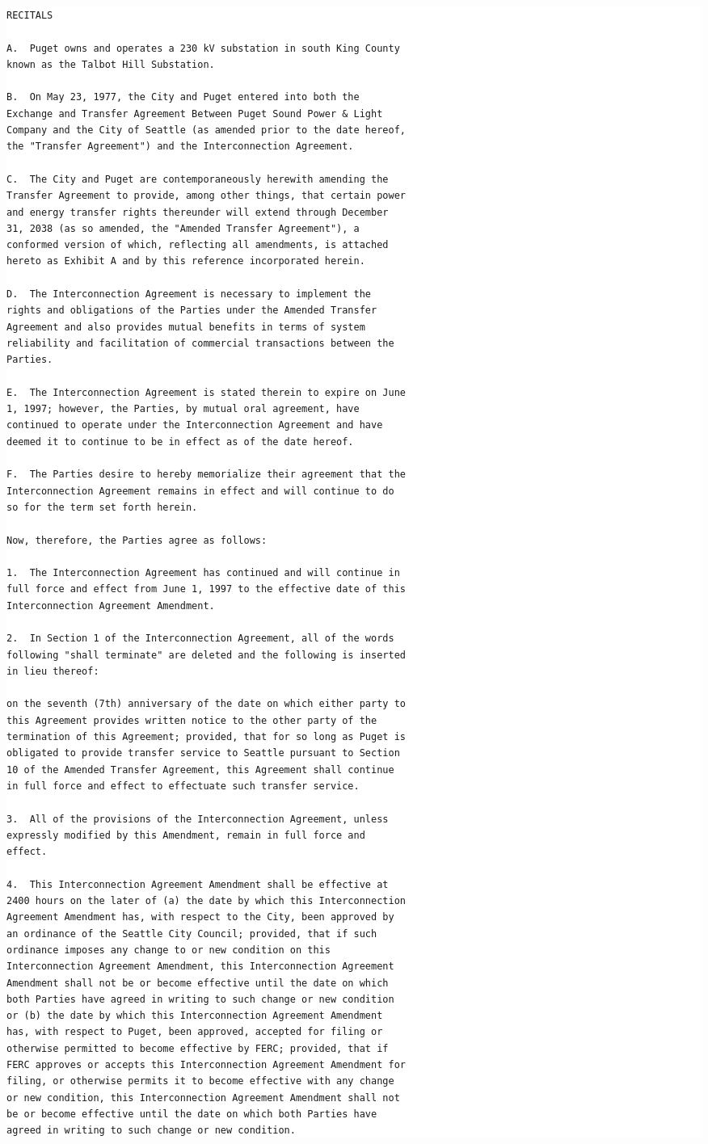     RECITALS  
  
    A.  Puget owns and operates a 230 kV substation in south King County  
    known as the Talbot Hill Substation.  
  
    B.  On May 23, 1977, the City and Puget entered into both the  
    Exchange and Transfer Agreement Between Puget Sound Power & Light  
    Company and the City of Seattle (as amended prior to the date hereof,  
    the "Transfer Agreement") and the Interconnection Agreement.  
  
    C.  The City and Puget are contemporaneously herewith amending the  
    Transfer Agreement to provide, among other things, that certain power  
    and energy transfer rights thereunder will extend through December  
    31, 2038 (as so amended, the "Amended Transfer Agreement"), a  
    conformed version of which, reflecting all amendments, is attached  
    hereto as Exhibit A and by this reference incorporated herein.  
  
    D.  The Interconnection Agreement is necessary to implement the  
    rights and obligations of the Parties under the Amended Transfer  
    Agreement and also provides mutual benefits in terms of system  
    reliability and facilitation of commercial transactions between the  
    Parties.  
  
    E.  The Interconnection Agreement is stated therein to expire on June  
    1, 1997; however, the Parties, by mutual oral agreement, have  
    continued to operate under the Interconnection Agreement and have  
    deemed it to continue to be in effect as of the date hereof.  
  
    F.  The Parties desire to hereby memorialize their agreement that the  
    Interconnection Agreement remains in effect and will continue to do  
    so for the term set forth herein.  
  
    Now, therefore, the Parties agree as follows:  
  
    1.  The Interconnection Agreement has continued and will continue in  
    full force and effect from June 1, 1997 to the effective date of this  
    Interconnection Agreement Amendment.  
  
    2.  In Section 1 of the Interconnection Agreement, all of the words  
    following "shall terminate" are deleted and the following is inserted  
    in lieu thereof:  
  
    on the seventh (7th) anniversary of the date on which either party to  
    this Agreement provides written notice to the other party of the  
    termination of this Agreement; provided, that for so long as Puget is  
    obligated to provide transfer service to Seattle pursuant to Section  
    10 of the Amended Transfer Agreement, this Agreement shall continue  
    in full force and effect to effectuate such transfer service.  
  
    3.  All of the provisions of the Interconnection Agreement, unless  
    expressly modified by this Amendment, remain in full force and  
    effect.  
  
    4.  This Interconnection Agreement Amendment shall be effective at  
    2400 hours on the later of (a) the date by which this Interconnection  
    Agreement Amendment has, with respect to the City, been approved by  
    an ordinance of the Seattle City Council; provided, that if such  
    ordinance imposes any change to or new condition on this  
    Interconnection Agreement Amendment, this Interconnection Agreement  
    Amendment shall not be or become effective until the date on which  
    both Parties have agreed in writing to such change or new condition  
    or (b) the date by which this Interconnection Agreement Amendment  
    has, with respect to Puget, been approved, accepted for filing or  
    otherwise permitted to become effective by FERC; provided, that if  
    FERC approves or accepts this Interconnection Agreement Amendment for  
    filing, or otherwise permits it to become effective with any change  
    or new condition, this Interconnection Agreement Amendment shall not  
    be or become effective until the date on which both Parties have  
    agreed in writing to such change or new condition.  